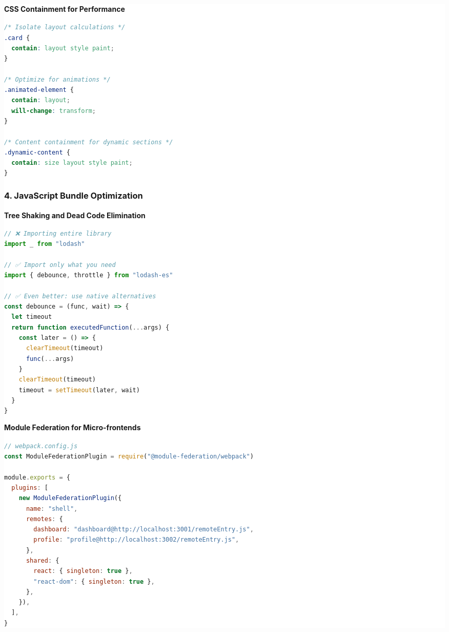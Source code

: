 **CSS Containment for Performance**

```css
/* Isolate layout calculations */
.card {
  contain: layout style paint;
}

/* Optimize for animations */
.animated-element {
  contain: layout;
  will-change: transform;
}

/* Content containment for dynamic sections */
.dynamic-content {
  contain: size layout style paint;
}
```

### 4. JavaScript Bundle Optimization

**Tree Shaking and Dead Code Elimination**

```javascript
// ❌ Importing entire library
import _ from "lodash"

// ✅ Import only what you need
import { debounce, throttle } from "lodash-es"

// ✅ Even better: use native alternatives
const debounce = (func, wait) => {
  let timeout
  return function executedFunction(...args) {
    const later = () => {
      clearTimeout(timeout)
      func(...args)
    }
    clearTimeout(timeout)
    timeout = setTimeout(later, wait)
  }
}
```

**Module Federation for Micro-frontends**

```javascript
// webpack.config.js
const ModuleFederationPlugin = require("@module-federation/webpack")

module.exports = {
  plugins: [
    new ModuleFederationPlugin({
      name: "shell",
      remotes: {
        dashboard: "dashboard@http://localhost:3001/remoteEntry.js",
        profile: "profile@http://localhost:3002/remoteEntry.js",
      },
      shared: {
        react: { singleton: true },
        "react-dom": { singleton: true },
      },
    }),
  ],
}
```